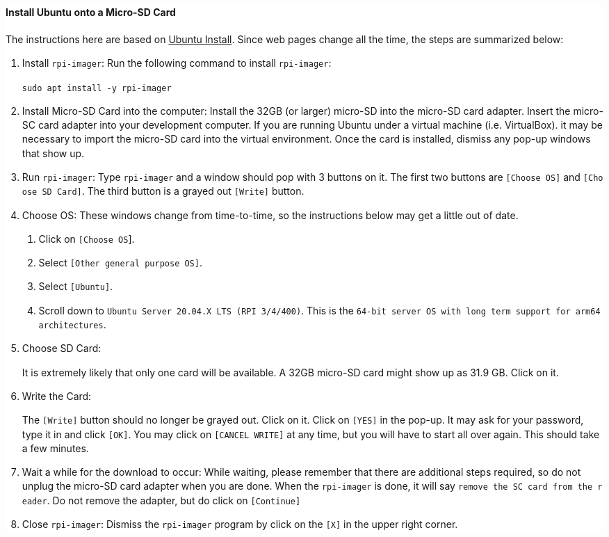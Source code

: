 #### Install Ubuntu onto a Micro-SD Card

The instructions here are based on 
[Ubuntu Install](https://ubuntu.com/tutorials/how-to-install-ubuntu-desktop-on-raspberry-pi-4).
Since web pages change all the time, the steps are summarized below:

1. Install `rpi-imager`:
   Run the following command to install `rpi-imager`:

     `sudo apt install -y rpi-imager`

2. Install Micro-SD Card into the computer:
   Install the 32GB (or larger) micro-SD into the micro-SD card adapter.
   Insert the micro-SC card adapter into your development computer.
   If you are running Ubuntu under a virtual machine (i.e. VirtualBox).
   it may be necessary to import the micro-SD card into the virtual environment.
   Once the card is installed, dismiss any pop-up windows that show up.

3. Run `rpi-imager`:
   Type `rpi-imager` and a window should pop with 3 buttons on it.
   The first two buttons are `[Choose OS]` and `[Choose SD Card]`.
   The third button is a grayed out `[Write]` button.
   
5. Choose OS:
   These windows change from time-to-time, so the instructions below may get a little out of date.

   1. Click on `[Choose OS`].

   2. Select `[Other general purpose OS]`.

   3. Select `[Ubuntu]`.

   4. Scroll down to `Ubuntu Server 20.04.X LTS (RPI 3/4/400)`.
      This is the `64-bit server OS with long term support for arm64 architectures`.

6. Choose SD Card:

   It is extremely likely that only one card will be available.
   A 32GB micro-SD card might show up as 31.9 GB.
   Click on it.

7. Write the Card:

   The `[Write]` button should no longer be grayed out.
   Click on it.
   Click on `[YES]` in the pop-up.
   It may ask for your password, type it in and click `[OK]`.
   You may click on `[CANCEL WRITE]` at any time, but you will have to start all over again.
   This should take a few minutes.

8. Wait a while for the download to occur:
   While waiting, please remember that there are additional steps required,
   so do not unplug the micro-SD card adapter when you are done.
   When the `rpi-imager` is done, it will say `remove the SC card from the reader`.
   Do not remove the adapter,
   but do click on `[Continue]`

9. Close `rpi-imager`:
   Dismiss the `rpi-imager` program by click on the `[X]` in the upper right corner.
